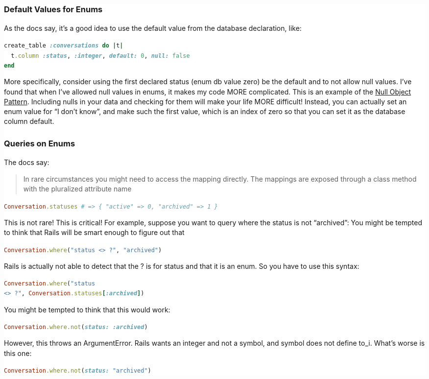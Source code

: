 
### Default Values for Enums

As the docs say, it’s a good idea to use the default value from the database declaration, like:
``` ruby
create_table :conversations do |t|
  t.column :status, :integer, default: 0, null: false
end
```


More specifically, consider using the first declared
status (enum db value zero) be the default and to not allow null values. I’ve found that when I’ve allowed null values in enums, it makes my code MORE complicated. This is an example of the
[Null Object Pattern](http://robots.thoughtbot.com/rails-refactoring-example-introduce-null-object). Including nulls in your data and checking for them will make your life MORE difficult! Instead, you can actually set an enum value for “I don’t
know”, and make such the first value, which is an index of zero so that you can set it as the database column default.

### Queries on Enums

The docs say:

> In rare circumstances you might need to access the mapping directly. The mappings are exposed through a class method with the pluralized attribute name

``` ruby
Conversation.statuses # => { "active" => 0, "archived" => 1 }
```

This is not rare! This is critical! For example, suppose you want to query where the status is not “archived”: You might be tempted to think that
Rails will be smart enough to figure out that

``` ruby
Conversation.where("status <> ?", "archived")
```

 Rails is actually not able to detect that the ? is for status and that it is an enum. So you have to use this syntax:

``` ruby
Conversation.where("status
<> ?", Conversation.statuses[:archived])
```

You might be tempted to think that this would work:

``` ruby
Conversation.where.not(status: :archived)
```

However, this throws an ArgumentError. Rails wants an integer and not a symbol, and
symbol does not define to_i. What’s worse is this one:

``` ruby
Conversation.where.not(status: "archived")
```
